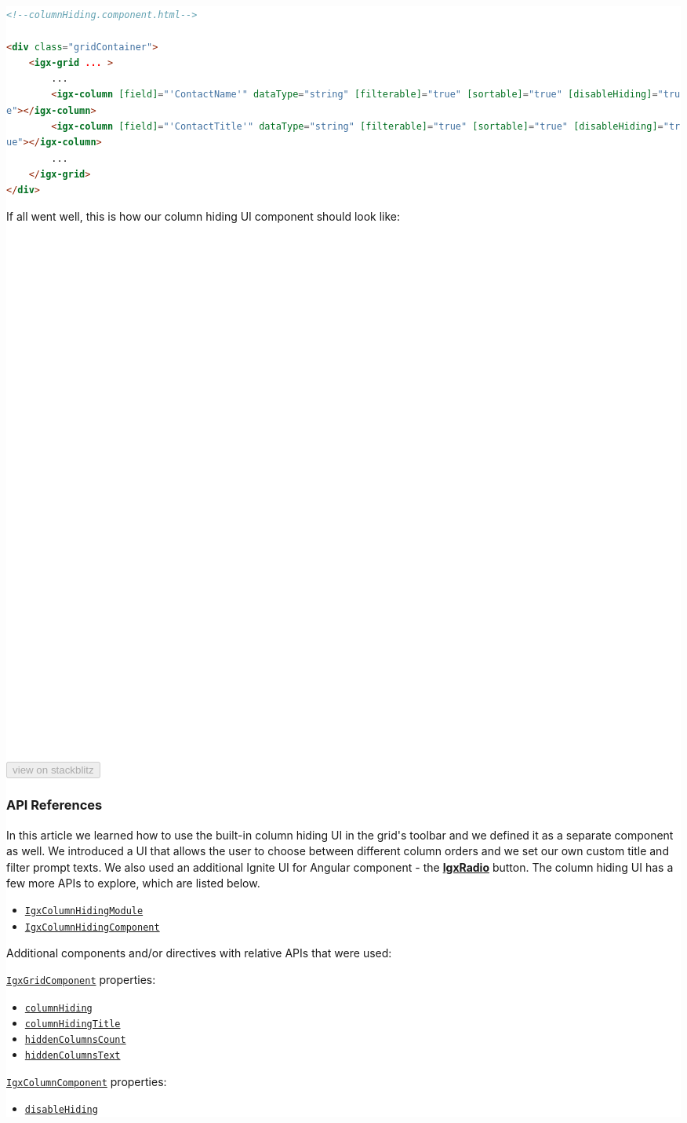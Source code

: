 ```html
<!--columnHiding.component.html-->

<div class="gridContainer">
    <igx-grid ... >
        ...
        <igx-column [field]="'ContactName'" dataType="string" [filterable]="true" [sortable]="true" [disableHiding]="true"></igx-column>
        <igx-column [field]="'ContactTitle'" dataType="string" [filterable]="true" [sortable]="true" [disableHiding]="true"></igx-column>
        ...
    </igx-grid>
</div>
```

If all went well, this is how our column hiding UI component should look like:

<div class="sample-container loading" style="height:650px">
    <iframe id="grid-column-hiding-sample-iframe" src='{environment:demosBaseUrl}/grid-column-hiding-sample' width="100%" height="100%" seamless frameBorder="0" onload="onSampleIframeContentLoaded(this);"></iframe>
</div>
<br/>
<div>
<button data-localize="stackblitz" disabled class="stackblitz-btn" data-iframe-id="grid-column-hiding-sample-iframe" data-demos-base-url="{environment:demosBaseUrl}">view on stackblitz</button>
</div>
<div class="divider--half"></div>


### API References

In this article we learned how to use the built-in column hiding UI in the grid's toolbar and we defined it as a separate component as well. We introduced a UI that allows the user to choose between different column orders and we set our own custom title and filter prompt texts. We also used an additional Ignite UI for Angular component - the [**IgxRadio**](radio_button.md) button.
The column hiding UI has a few more APIs to explore, which are listed below.

* [`IgxColumnHidingModule`]({environment:angularApiUrl}/classes/igxcolumnhidingmodule.html)
* [`IgxColumnHidingComponent`]({environment:angularApiUrl}/classes/igxcolumnhidingcomponent.html)

Additional components and/or directives with relative APIs that were used:

[`IgxGridComponent`]({environment:angularApiUrl}/classes/igxgridcomponent.html) properties:
* [`columnHiding`]({environment:angularApiUrl}/classes/igxgridcomponent.html#columnhiding)
* [`columnHidingTitle`]({environment:angularApiUrl}/classes/igxgridcomponent.html#columnhidingtitle)
* [`hiddenColumnsCount`]({environment:angularApiUrl}/classes/igxgridcomponent.html#hiddencolumnscount)
* [`hiddenColumnsText`]({environment:angularApiUrl}/classes/igxgridcomponent.html#hiddencolumnstext)

[`IgxColumnComponent`]({environment:angularApiUrl}/classes/igxcolumncomponent.html) properties:
* [`disableHiding`]({environment:angularApiUrl}/classes/igxcolumncomponent.html#disablehiding)
